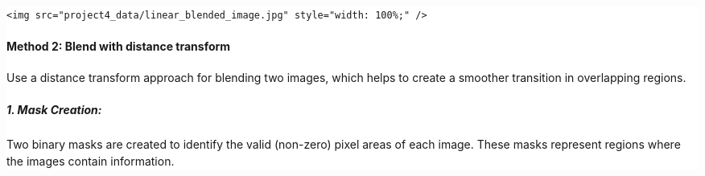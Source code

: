     <img src="project4_data/linear_blended_image.jpg" style="width: 100%;" />
  </div>
</div>

#### Method 2: Blend with distance transform

Use a distance transform approach for blending two images, which helps to create a smoother transition in overlapping regions. 

##### 1. Mask Creation:
Two binary masks are created to identify the valid (non-zero) pixel areas of each image. These masks represent regions where the images contain information.

